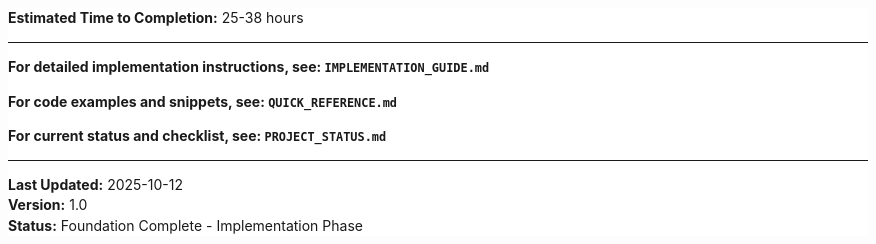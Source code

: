 **Estimated Time to Completion:** 25-38 hours

---

**For detailed implementation instructions, see: `IMPLEMENTATION_GUIDE.md`**

**For code examples and snippets, see: `QUICK_REFERENCE.md`**

**For current status and checklist, see: `PROJECT_STATUS.md`**

---

**Last Updated:** 2025-10-12  
**Version:** 1.0  
**Status:** Foundation Complete - Implementation Phase
